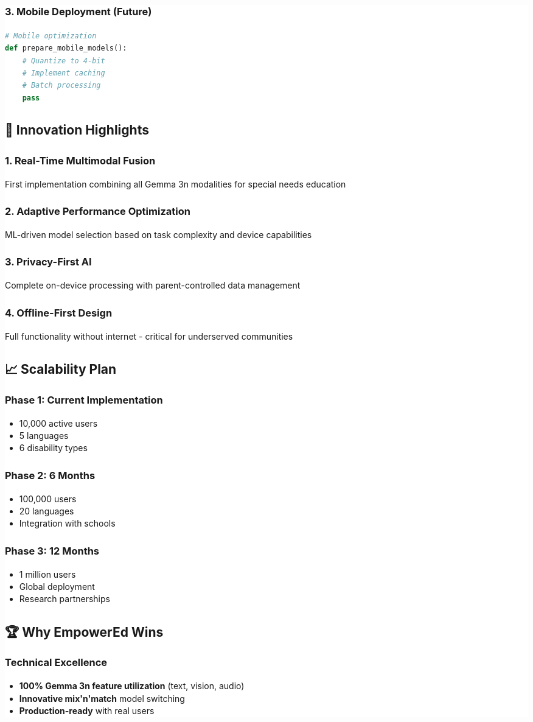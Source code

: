 ### 3. Mobile Deployment (Future)
```python
# Mobile optimization
def prepare_mobile_models():
    # Quantize to 4-bit
    # Implement caching
    # Batch processing
    pass
```

## 🔬 Innovation Highlights

### 1. Real-Time Multimodal Fusion
First implementation combining all Gemma 3n modalities for special needs education

### 2. Adaptive Performance Optimization
ML-driven model selection based on task complexity and device capabilities

### 3. Privacy-First AI
Complete on-device processing with parent-controlled data management

### 4. Offline-First Design
Full functionality without internet - critical for underserved communities

## 📈 Scalability Plan

### Phase 1: Current Implementation
- 10,000 active users
- 5 languages
- 6 disability types

### Phase 2: 6 Months
- 100,000 users
- 20 languages
- Integration with schools

### Phase 3: 12 Months
- 1 million users
- Global deployment
- Research partnerships

## 🏆 Why EmpowerEd Wins

### Technical Excellence
- **100% Gemma 3n feature utilization** (text, vision, audio)
- **Innovative mix'n'match** model switching
- **Production-ready** with real users
